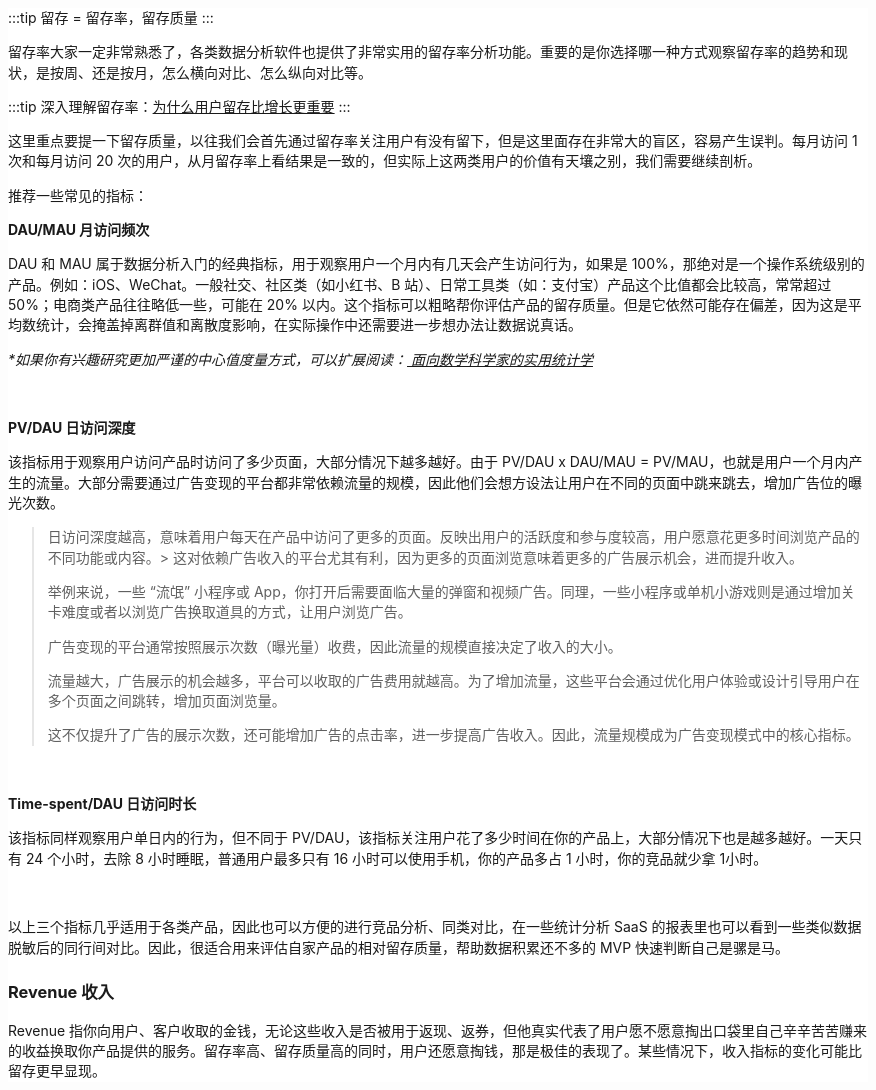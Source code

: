:::tip 
留存 = 留存率，留存质量
:::

留存率大家一定非常熟悉了，各类数据分析软件也提供了非常实用的留存率分析功能。重要的是你选择哪一种方式观察留存率的趋势和现状，是按周、还是按月，怎么横向对比、怎么纵向对比等。

:::tip
深入理解留存率：[为什么用户留存比增长更重要](docs\Product\operations\growth-matters.md)
:::

这里重点要提一下留存质量，以往我们会首先通过留存率关注用户有没有留下，但是这里面存在非常大的盲区，容易产生误判。每月访问 1 次和每月访问 20 次的用户，从月留存率上看结果是一致的，但实际上这两类用户的价值有天壤之别，我们需要继续剖析。



推荐一些常见的指标：

**DAU/MAU 月访问频次**

DAU 和 MAU 属于数据分析入门的经典指标，用于观察用户一个月内有几天会产生访问行为，如果是 100%，那绝对是一个操作系统级别的产品。例如：iOS、WeChat。一般社交、社区类（如小红书、B 站）、日常工具类（如：支付宝）产品这个比值都会比较高，常常超过 50%；电商类产品往往略低一些，可能在 20% 以内。这个指标可以粗略帮你评估产品的留存质量。但是它依然可能存在偏差，因为这是平均数统计，会掩盖掉离群值和离散度影响，在实际操作中还需要进一步想办法让数据说真话。

*\*如果你有兴趣研究更加严谨的中心值度量方式，可以扩展阅读：[ 面向数学科学家的实用统计学](docs\Product\reading\book-recommendations\tools-and-theories.md)*

<br/>

**PV/DAU 日访问深度**

该指标用于观察用户访问产品时访问了多少页面，大部分情况下越多越好。由于 PV/DAU x DAU/MAU = PV/MAU，也就是用户一个月内产生的流量。大部分需要通过广告变现的平台都非常依赖流量的规模，因此他们会想方设法让用户在不同的页面中跳来跳去，增加广告位的曝光次数。
> 日访问深度越高，意味着用户每天在产品中访问了更多的页面。反映出用户的活跃度和参与度较高，用户愿意花更多时间浏览产品的不同功能或内容。
​>
> 这对依赖广告收入的平台尤其有利，因为更多的页面浏览意味着更多的广告展示机会，进而提升收入。
>
> 举例来说，一些 “流氓” 小程序或 App，你打开后需要面临大量的弹窗和视频广告。同理，一些小程序或单机小游戏则是通过增加关卡难度或者以浏览广告换取道具的方式，让用户浏览广告。
>
> 广告变现的平台通常按照展示次数（曝光量）收费，因此流量的规模直接决定了收入的大小。
>
> 流量越大，广告展示的机会越多，平台可以收取的广告费用就越高。为了增加流量，这些平台会通过优化用户体验或设计引导用户在多个页面之间跳转，增加页面浏览量。
>
> 这不仅提升了广告的展示次数，还可能增加广告的点击率，进一步提高广告收入。因此，流量规模成为广告变现模式中的核心指标。

<br/>

**Time-spent/DAU 日访问时长**

该指标同样观察用户单日内的行为，但不同于 PV/DAU，该指标关注用户花了多少时间在你的产品上，大部分情况下也是越多越好。一天只有 24 个小时，去除 8 小时睡眠，普通用户最多只有 16 小时可以使用手机，你的产品多占 1 小时，你的竞品就少拿 1小时。

<br/>

以上三个指标几乎适用于各类产品，因此也可以方便的进行竞品分析、同类对比，在一些统计分析 SaaS 的报表里也可以看到一些类似数据脱敏后的同行间对比。因此，很适合用来评估自家产品的相对留存质量，帮助数据积累还不多的 MVP 快速判断自己是骡是马。

### Revenue 收入

Revenue 指你向用户、客户收取的金钱，无论这些收入是否被用于返现、返券，但他真实代表了用户愿不愿意掏出口袋里自己辛辛苦苦赚来的收益换取你产品提供的服务。留存率高、留存质量高的同时，用户还愿意掏钱，那是极佳的表现了。某些情况下，收入指标的变化可能比留存更早显现。
